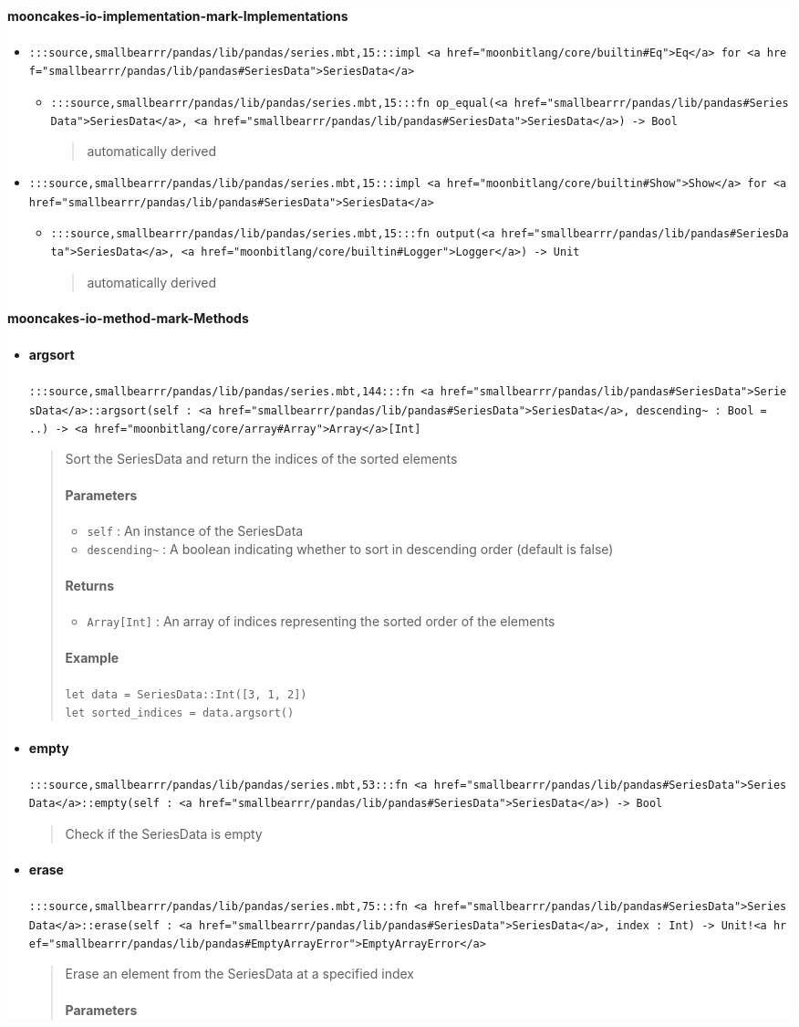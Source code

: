 
#### mooncakes-io-implementation-mark-Implementations
- ```moonbit
  :::source,smallbearrr/pandas/lib/pandas/series.mbt,15:::impl <a href="moonbitlang/core/builtin#Eq">Eq</a> for <a href="smallbearrr/pandas/lib/pandas#SeriesData">SeriesData</a>
  ```
  > 
  * ```moonbit
    :::source,smallbearrr/pandas/lib/pandas/series.mbt,15:::fn op_equal(<a href="smallbearrr/pandas/lib/pandas#SeriesData">SeriesData</a>, <a href="smallbearrr/pandas/lib/pandas#SeriesData">SeriesData</a>) -> Bool
    ```
    > automatically derived
- ```moonbit
  :::source,smallbearrr/pandas/lib/pandas/series.mbt,15:::impl <a href="moonbitlang/core/builtin#Show">Show</a> for <a href="smallbearrr/pandas/lib/pandas#SeriesData">SeriesData</a>
  ```
  > 
  * ```moonbit
    :::source,smallbearrr/pandas/lib/pandas/series.mbt,15:::fn output(<a href="smallbearrr/pandas/lib/pandas#SeriesData">SeriesData</a>, <a href="moonbitlang/core/builtin#Logger">Logger</a>) -> Unit
    ```
    > automatically derived

#### mooncakes-io-method-mark-Methods
- #### argsort
  ```moonbit
  :::source,smallbearrr/pandas/lib/pandas/series.mbt,144:::fn <a href="smallbearrr/pandas/lib/pandas#SeriesData">SeriesData</a>::argsort(self : <a href="smallbearrr/pandas/lib/pandas#SeriesData">SeriesData</a>, descending~ : Bool = ..) -> <a href="moonbitlang/core/array#Array">Array</a>[Int]
  ```
  >  Sort the SeriesData and return the indices of the sorted elements
  > 
  >  #### Parameters
  > 
  >  - `self` : An instance of the SeriesData
  >  - `descending~` : A boolean indicating whether to sort in descending order (default is false)
  > 
  >  #### Returns
  > 
  >  - `Array[Int]` : An array of indices representing the sorted order of the elements
  > 
  >  #### Example
  >  ```
  >  let data = SeriesData::Int([3, 1, 2])
  >  let sorted_indices = data.argsort()
  >  ```
- #### empty
  ```moonbit
  :::source,smallbearrr/pandas/lib/pandas/series.mbt,53:::fn <a href="smallbearrr/pandas/lib/pandas#SeriesData">SeriesData</a>::empty(self : <a href="smallbearrr/pandas/lib/pandas#SeriesData">SeriesData</a>) -> Bool
  ```
  >  Check if the SeriesData is empty
- #### erase
  ```moonbit
  :::source,smallbearrr/pandas/lib/pandas/series.mbt,75:::fn <a href="smallbearrr/pandas/lib/pandas#SeriesData">SeriesData</a>::erase(self : <a href="smallbearrr/pandas/lib/pandas#SeriesData">SeriesData</a>, index : Int) -> Unit!<a href="smallbearrr/pandas/lib/pandas#EmptyArrayError">EmptyArrayError</a>
  ```
  >  Erase an element from the SeriesData at a specified index
  > 
  >  #### Parameters
  > 
